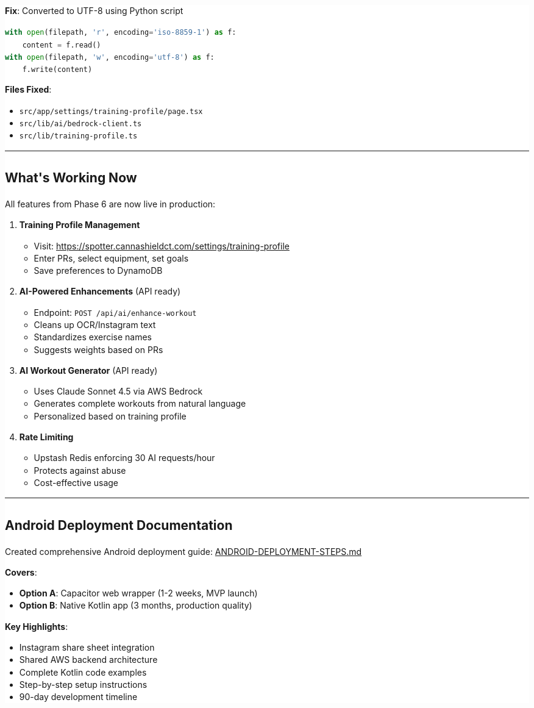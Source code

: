 **Fix**: Converted to UTF-8 using Python script
```python
with open(filepath, 'r', encoding='iso-8859-1') as f:
    content = f.read()
with open(filepath, 'w', encoding='utf-8') as f:
    f.write(content)
```

**Files Fixed**:
- `src/app/settings/training-profile/page.tsx`
- `src/lib/ai/bedrock-client.ts`
- `src/lib/training-profile.ts`

---

## What's Working Now

All features from Phase 6 are now live in production:

1. **Training Profile Management**
   - Visit: https://spotter.cannashieldct.com/settings/training-profile
   - Enter PRs, select equipment, set goals
   - Save preferences to DynamoDB

2. **AI-Powered Enhancements** (API ready)
   - Endpoint: `POST /api/ai/enhance-workout`
   - Cleans up OCR/Instagram text
   - Standardizes exercise names
   - Suggests weights based on PRs

3. **AI Workout Generator** (API ready)
   - Uses Claude Sonnet 4.5 via AWS Bedrock
   - Generates complete workouts from natural language
   - Personalized based on training profile

4. **Rate Limiting**
   - Upstash Redis enforcing 30 AI requests/hour
   - Protects against abuse
   - Cost-effective usage

---

## Android Deployment Documentation

Created comprehensive Android deployment guide: [ANDROID-DEPLOYMENT-STEPS.md](ANDROID-DEPLOYMENT-STEPS.md)

**Covers**:
- **Option A**: Capacitor web wrapper (1-2 weeks, MVP launch)
- **Option B**: Native Kotlin app (3 months, production quality)

**Key Highlights**:
- Instagram share sheet integration
- Shared AWS backend architecture
- Complete Kotlin code examples
- Step-by-step setup instructions
- 90-day development timeline
